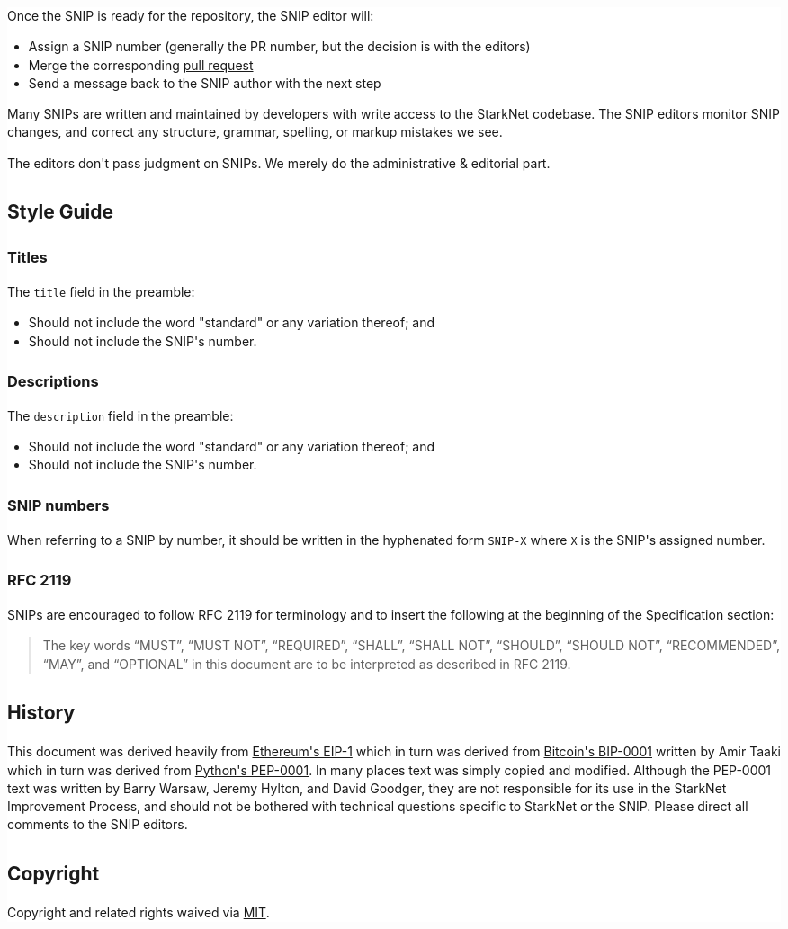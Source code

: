 Once the SNIP is ready for the repository, the SNIP editor will:

- Assign a SNIP number (generally the PR number, but the decision is with the editors)
- Merge the corresponding [pull request](https://github.com/starknet-io/SNIPs/pulls)
- Send a message back to the SNIP author with the next step

Many SNIPs are written and maintained by developers with write access to the StarkNet codebase. The SNIP editors monitor SNIP changes, and correct any structure, grammar, spelling, or markup mistakes we see.

The editors don't pass judgment on SNIPs. We merely do the administrative & editorial part.

## Style Guide

### Titles

The `title` field in the preamble:

- Should not include the word "standard" or any variation thereof; and
- Should not include the SNIP's number.

### Descriptions

The `description` field in the preamble:

- Should not include the word "standard" or any variation thereof; and
- Should not include the SNIP's number.

### SNIP numbers

When referring to a SNIP by number, it should be written in the hyphenated form `SNIP-X` where `X` is the SNIP's assigned number.

### RFC 2119

SNIPs are encouraged to follow [RFC 2119](https://www.ietf.org/rfc/rfc2119.txt) for terminology and to insert the following at the beginning of the Specification section:

> The key words “MUST”, “MUST NOT”, “REQUIRED”, “SHALL”, “SHALL NOT”, “SHOULD”, “SHOULD NOT”, “RECOMMENDED”, “MAY”, and “OPTIONAL” in this document are to be interpreted as described in RFC 2119.

## History

This document was derived heavily from [Ethereum's EIP-1](https://github.com/ethereum/EIPs/blob/master/EIPS/eip-1.md) which in turn was derived from [Bitcoin's BIP-0001](https://github.com/bitcoin/bips) written by Amir Taaki which in turn was derived from [Python's PEP-0001](https://www.python.org/dev/peps/). In many places text was simply copied and modified. Although the PEP-0001 text was written by Barry Warsaw, Jeremy Hylton, and David Goodger, they are not responsible for its use in the StarkNet Improvement Process, and should not be bothered with technical questions specific to StarkNet or the SNIP. Please direct all comments to the SNIP editors.

## Copyright

Copyright and related rights waived via [MIT](../LICENSE).
